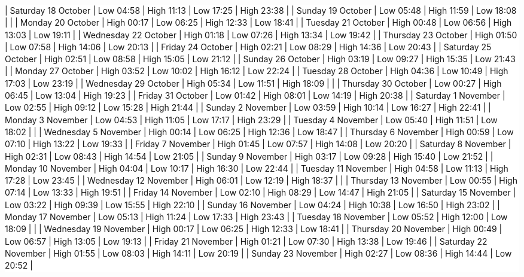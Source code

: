 | Saturday 18 October | Low 04:58 | High 11:13 | Low 17:25 | High 23:38 | 
| Sunday 19 October | Low 05:48 | High 11:59 | Low 18:08 |  | 
| Monday 20 October | High 00:17 | Low 06:25 | High 12:33 | Low 18:41 | 
| Tuesday 21 October | High 00:48 | Low 06:56 | High 13:03 | Low 19:11 | 
| Wednesday 22 October | High 01:18 | Low 07:26 | High 13:34 | Low 19:42 | 
| Thursday 23 October | High 01:50 | Low 07:58 | High 14:06 | Low 20:13 | 
| Friday 24 October | High 02:21 | Low 08:29 | High 14:36 | Low 20:43 | 
| Saturday 25 October | High 02:51 | Low 08:58 | High 15:05 | Low 21:12 | 
| Sunday 26 October | High 03:19 | Low 09:27 | High 15:35 | Low 21:43 | 
| Monday 27 October | High 03:52 | Low 10:02 | High 16:12 | Low 22:24 | 
| Tuesday 28 October | High 04:36 | Low 10:49 | High 17:03 | Low 23:19 | 
| Wednesday 29 October | High 05:34 | Low 11:51 | High 18:09 |  | 
| Thursday 30 October | Low 00:27 | High 06:45 | Low 13:04 | High 19:23 | 
| Friday 31 October | Low 01:42 | High 08:01 | Low 14:19 | High 20:38 | 
| Saturday 1 November | Low 02:55 | High 09:12 | Low 15:28 | High 21:44 | 
| Sunday 2 November | Low 03:59 | High 10:14 | Low 16:27 | High 22:41 | 
| Monday 3 November | Low 04:53 | High 11:05 | Low 17:17 | High 23:29 | 
| Tuesday 4 November | Low 05:40 | High 11:51 | Low 18:02 |  | 
| Wednesday 5 November | High 00:14 | Low 06:25 | High 12:36 | Low 18:47 | 
| Thursday 6 November | High 00:59 | Low 07:10 | High 13:22 | Low 19:33 | 
| Friday 7 November | High 01:45 | Low 07:57 | High 14:08 | Low 20:20 | 
| Saturday 8 November | High 02:31 | Low 08:43 | High 14:54 | Low 21:05 | 
| Sunday 9 November | High 03:17 | Low 09:28 | High 15:40 | Low 21:52 | 
| Monday 10 November | High 04:04 | Low 10:17 | High 16:30 | Low 22:44 | 
| Tuesday 11 November | High 04:58 | Low 11:13 | High 17:28 | Low 23:45 | 
| Wednesday 12 November | High 06:01 | Low 12:19 | High 18:37 |  | 
| Thursday 13 November | Low 00:55 | High 07:14 | Low 13:33 | High 19:51 | 
| Friday 14 November | Low 02:10 | High 08:29 | Low 14:47 | High 21:05 | 
| Saturday 15 November | Low 03:22 | High 09:39 | Low 15:55 | High 22:10 | 
| Sunday 16 November | Low 04:24 | High 10:38 | Low 16:50 | High 23:02 | 
| Monday 17 November | Low 05:13 | High 11:24 | Low 17:33 | High 23:43 | 
| Tuesday 18 November | Low 05:52 | High 12:00 | Low 18:09 |  | 
| Wednesday 19 November | High 00:17 | Low 06:25 | High 12:33 | Low 18:41 | 
| Thursday 20 November | High 00:49 | Low 06:57 | High 13:05 | Low 19:13 | 
| Friday 21 November | High 01:21 | Low 07:30 | High 13:38 | Low 19:46 | 
| Saturday 22 November | High 01:55 | Low 08:03 | High 14:11 | Low 20:19 | 
| Sunday 23 November | High 02:27 | Low 08:36 | High 14:44 | Low 20:52 | 